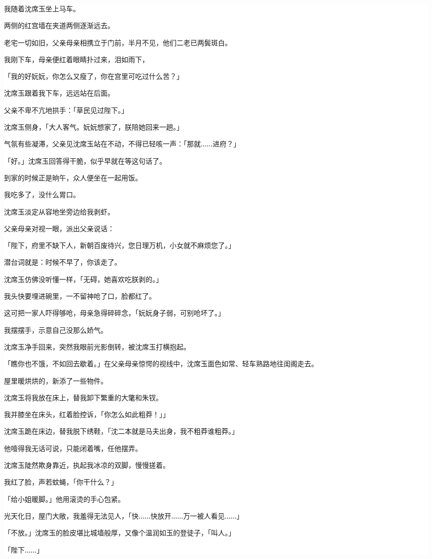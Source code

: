 我随着沈席玉坐上马车。

两侧的红宫墙在夹道两侧逐渐远去。

老宅一切如旧，父亲母亲相携立于门前，半月不见，他们二老已两鬓斑白。

我刚下车，母亲便红着眼睛扑过来，泪如雨下，

「我的好妧妧，你怎么又瘦了，你在宫里可吃过什么苦？」

沈席玉跟着我下车，远远站在后面。

父亲不卑不亢地拱手：「草民见过陛下。」

沈席玉侧身，「大人客气。妧妧想家了，朕陪她回来一趟。」

气氛有些凝滞，父亲见沈席玉站在不动，不得已轻咳一声：「那就……进府？」

「好。」沈席玉回答得干脆，似乎早就在等这句话了。

到家的时候正是晌午，众人便坐在一起用饭。

我吃多了，没什么胃口。

沈席玉淡定从容地坐旁边给我剥虾。

父亲母亲对视一眼，派出父亲说话：

「陛下，府里不缺下人，新朝百废待兴，您日理万机，小女就不麻烦您了。」

潜台词就是：时候不早了，你该走了。

沈席玉仿佛没听懂一样，「无碍，她喜欢吃朕剥的。」

我头快要埋进碗里，一不留神呛了口，脸都红了。

这可把一家人吓得够呛，母亲急得碎碎念，「妧妧身子弱，可别呛坏了。」

我摆摆手，示意自己没那么娇气。

沈席玉净手回来，突然我眼前光影倒转，被沈席玉打横抱起。

「瞧你也不饿，不如回去歇着。」在父亲母亲惊愕的视线中，沈席玉面色如常、轻车熟路地往闺阁走去。

屋里暖烘烘的，新添了一些物件。

沈席玉将我放在床上，替我卸下繁重的大氅和朱钗。

我并膝坐在床头，红着脸控诉，「你怎么如此粗莽！」」

沈席玉跪在床边，替我脱下绣鞋，「沈二本就是马夫出身，我不粗莽谁粗莽。」

他噎得我无话可说，只能闭着嘴，任他摆弄。

沈席玉陡然欺身靠近，执起我冰凉的双脚，慢慢搓着。

我红了脸，声若蚊蝇，「你干什么？」

「给小姐暖脚。」他用滚烫的手心包紧。

光天化日，屋门大敞，我羞得无法见人，「快……快放开……万一被人看见……」

「不放。」沈席玉的脸皮堪比城墙般厚，又像个温润如玉的登徒子，「叫人。」

「陛下……」
